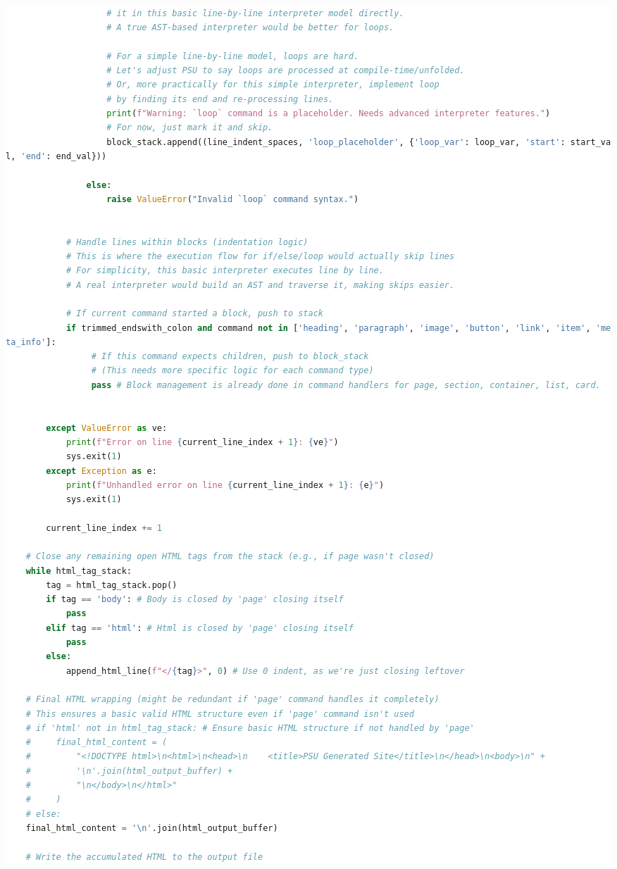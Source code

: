 ```python
                    # it in this basic line-by-line interpreter model directly.
                    # A true AST-based interpreter would be better for loops.
                    
                    # For a simple line-by-line model, loops are hard.
                    # Let's adjust PSU to say loops are processed at compile-time/unfolded.
                    # Or, more practically for this simple interpreter, implement loop
                    # by finding its end and re-processing lines.
                    print(f"Warning: `loop` command is a placeholder. Needs advanced interpreter features.")
                    # For now, just mark it and skip.
                    block_stack.append((line_indent_spaces, 'loop_placeholder', {'loop_var': loop_var, 'start': start_val, 'end': end_val}))
                    
                else:
                    raise ValueError("Invalid `loop` command syntax.")


            # Handle lines within blocks (indentation logic)
            # This is where the execution flow for if/else/loop would actually skip lines
            # For simplicity, this basic interpreter executes line by line.
            # A real interpreter would build an AST and traverse it, making skips easier.

            # If current command started a block, push to stack
            if trimmed_endswith_colon and command not in ['heading', 'paragraph', 'image', 'button', 'link', 'item', 'meta_info']:
                 # If this command expects children, push to block_stack
                 # (This needs more specific logic for each command type)
                 pass # Block management is already done in command handlers for page, section, container, list, card.


        except ValueError as ve:
            print(f"Error on line {current_line_index + 1}: {ve}")
            sys.exit(1)
        except Exception as e:
            print(f"Unhandled error on line {current_line_index + 1}: {e}")
            sys.exit(1)

        current_line_index += 1

    # Close any remaining open HTML tags from the stack (e.g., if page wasn't closed)
    while html_tag_stack:
        tag = html_tag_stack.pop()
        if tag == 'body': # Body is closed by 'page' closing itself
            pass
        elif tag == 'html': # Html is closed by 'page' closing itself
            pass
        else:
            append_html_line(f"</{tag}>", 0) # Use 0 indent, as we're just closing leftover

    # Final HTML wrapping (might be redundant if 'page' command handles it completely)
    # This ensures a basic valid HTML structure even if 'page' command isn't used
    # if 'html' not in html_tag_stack: # Ensure basic HTML structure if not handled by 'page'
    #     final_html_content = (
    #         "<!DOCTYPE html>\n<html>\n<head>\n    <title>PSU Generated Site</title>\n</head>\n<body>\n" +
    #         '\n'.join(html_output_buffer) +
    #         "\n</body>\n</html>"
    #     )
    # else:
    final_html_content = '\n'.join(html_output_buffer)

    # Write the accumulated HTML to the output file
```